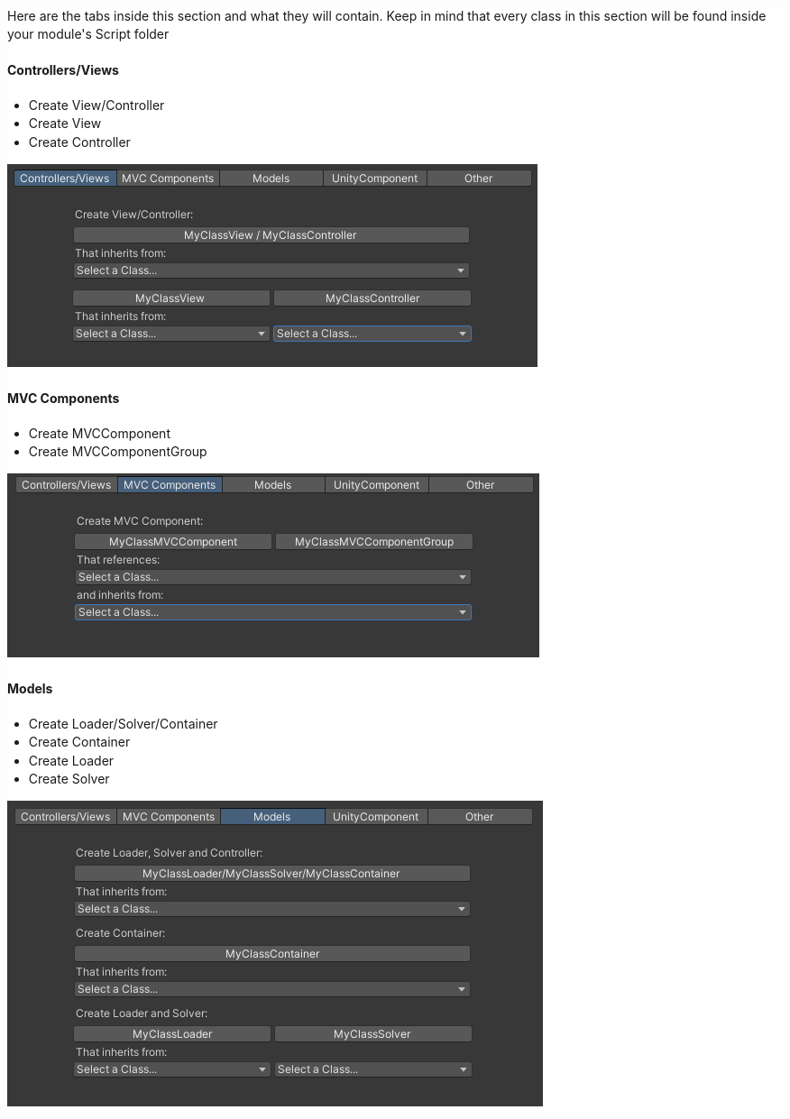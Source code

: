 Here are the tabs inside this section and what they will contain. Keep in mind that every class in this section will be found inside your module's Script folder

#### Controllers/Views

- Create View/Controller
- Create View
- Create Controller

![Unity MVC+C Creation tab](https://github.com/AlbertoVosgerau/UnityMVC-C_UnityProject/blob/main/Screenshots/10.png)

#### MVC Components

- Create MVCComponent
- Create MVCComponentGroup

![Unity MVC+C Creation tab](https://github.com/AlbertoVosgerau/UnityMVC-C_UnityProject/blob/main/Screenshots/11.png)

#### Models

- Create Loader/Solver/Container
- Create Container
- Create Loader
- Create Solver

![Unity MVC+C Creation tab](https://github.com/AlbertoVosgerau/UnityMVC-C_UnityProject/blob/main/Screenshots/12.png)